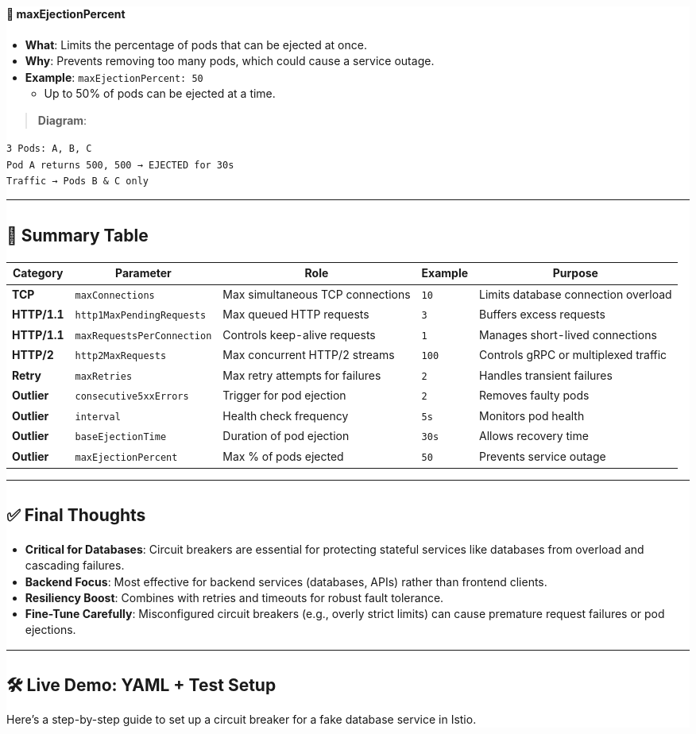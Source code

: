 #### 🧩 maxEjectionPercent
- **What**: Limits the percentage of pods that can be ejected at once.
- **Why**: Prevents removing too many pods, which could cause a service outage.
- **Example**: `maxEjectionPercent: 50`
  - Up to 50% of pods can be ejected at a time.

> **Diagram**:
```
3 Pods: A, B, C
Pod A returns 500, 500 → EJECTED for 30s
Traffic → Pods B & C only
```

---

## 🧠 Summary Table

| **Category**       | **Parameter**              | **Role**                           | **Example**         | **Purpose**                              |
|--------------------|----------------------------|------------------------------------|---------------------|------------------------------------------|
| **TCP**            | `maxConnections`           | Max simultaneous TCP connections   | `10`                | Limits database connection overload      |
| **HTTP/1.1**       | `http1MaxPendingRequests`  | Max queued HTTP requests           | `3`                 | Buffers excess requests                  |
| **HTTP/1.1**       | `maxRequestsPerConnection` | Controls keep-alive requests       | `1`                 | Manages short-lived connections          |
| **HTTP/2**         | `http2MaxRequests`         | Max concurrent HTTP/2 streams      | `100`               | Controls gRPC or multiplexed traffic     |
| **Retry**          | `maxRetries`               | Max retry attempts for failures    | `2`                 | Handles transient failures               |
| **Outlier**        | `consecutive5xxErrors`     | Trigger for pod ejection           | `2`                 | Removes faulty pods                      |
| **Outlier**        | `interval`                 | Health check frequency             | `5s`                | Monitors pod health                      |
| **Outlier**        | `baseEjectionTime`         | Duration of pod ejection           | `30s`               | Allows recovery time                     |
| **Outlier**        | `maxEjectionPercent`       | Max % of pods ejected             | `50`                | Prevents service outage                  |

---

## ✅ Final Thoughts
- **Critical for Databases**: Circuit breakers are essential for protecting stateful services like databases from overload and cascading failures.
- **Backend Focus**: Most effective for backend services (databases, APIs) rather than frontend clients.
- **Resiliency Boost**: Combines with retries and timeouts for robust fault tolerance.
- **Fine-Tune Carefully**: Misconfigured circuit breakers (e.g., overly strict limits) can cause premature request failures or pod ejections.

---

## 🛠️ Live Demo: YAML + Test Setup

Here’s a step-by-step guide to set up a circuit breaker for a fake database service in Istio.
